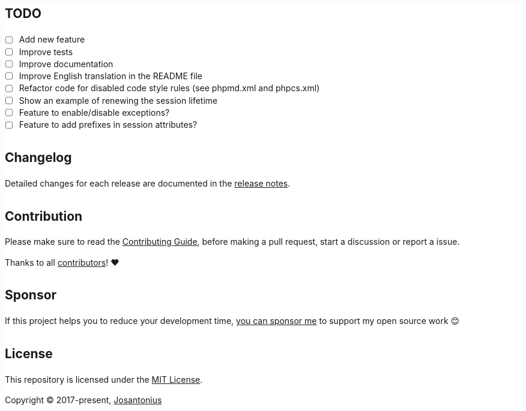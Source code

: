 ## TODO

- [ ] Add new feature
- [ ] Improve tests
- [ ] Improve documentation
- [ ] Improve English translation in the README file
- [ ] Refactor code for disabled code style rules (see phpmd.xml and phpcs.xml)
- [ ] Show an example of renewing the session lifetime
- [ ] Feature to enable/disable exceptions?
- [ ] Feature to add prefixes in session attributes?

## Changelog

Detailed changes for each release are documented in the
[release notes](https://github.com/josantonius/php-session/releases).

## Contribution

Please make sure to read the [Contributing Guide](.github/CONTRIBUTING.md), before making a pull
request, start a discussion or report a issue.

Thanks to all [contributors](https://github.com/josantonius/php-session/graphs/contributors)! :heart:

## Sponsor

If this project helps you to reduce your development time,
[you can sponsor me](https://github.com/josantonius#sponsor) to support my open source work :blush:

## License

This repository is licensed under the [MIT License](LICENSE).

Copyright © 2017-present, [Josantonius](https://github.com/josantonius#contact)
